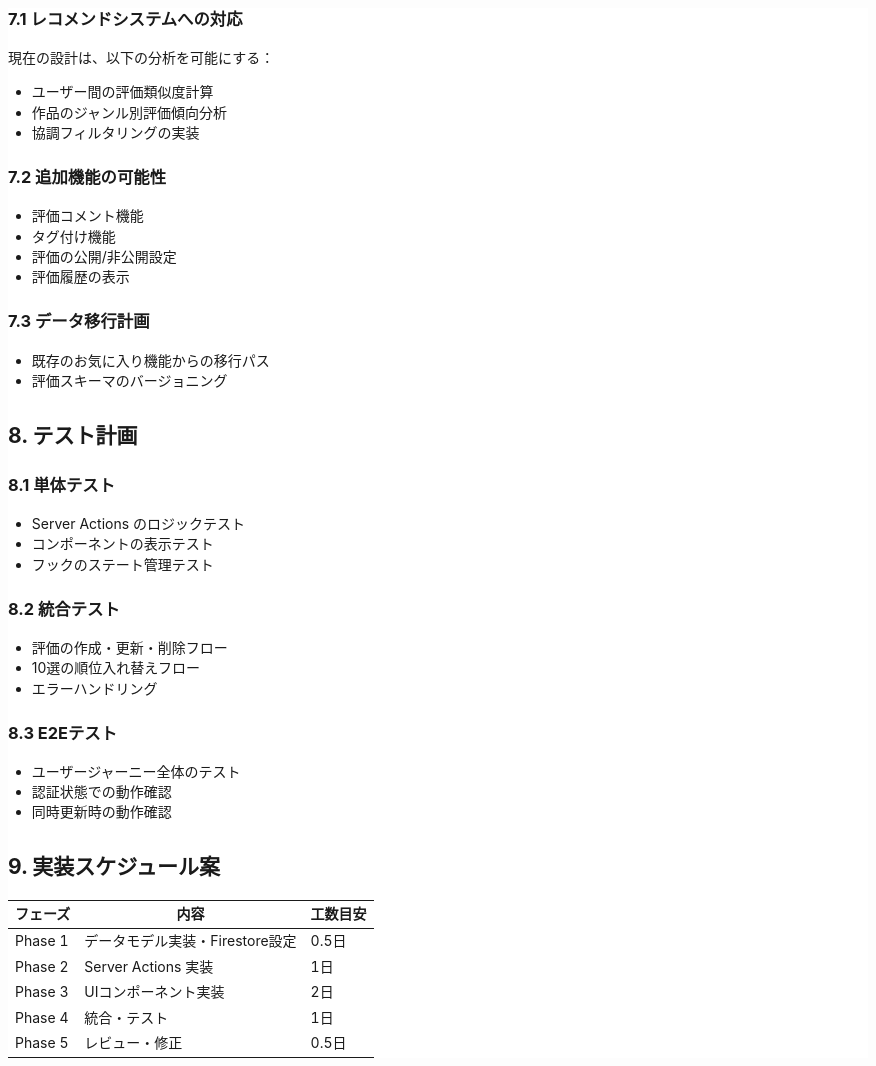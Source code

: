 ### 7.1 レコメンドシステムへの対応

現在の設計は、以下の分析を可能にする：

- ユーザー間の評価類似度計算
- 作品のジャンル別評価傾向分析
- 協調フィルタリングの実装

### 7.2 追加機能の可能性

- 評価コメント機能
- タグ付け機能
- 評価の公開/非公開設定
- 評価履歴の表示

### 7.3 データ移行計画

- 既存のお気に入り機能からの移行パス
- 評価スキーマのバージョニング

## 8. テスト計画

### 8.1 単体テスト

- Server Actions のロジックテスト
- コンポーネントの表示テスト
- フックのステート管理テスト

### 8.2 統合テスト

- 評価の作成・更新・削除フロー
- 10選の順位入れ替えフロー
- エラーハンドリング

### 8.3 E2Eテスト

- ユーザージャーニー全体のテスト
- 認証状態での動作確認
- 同時更新時の動作確認

## 9. 実装スケジュール案

| フェーズ | 内容 | 工数目安 |
|---------|------|----------|
| Phase 1 | データモデル実装・Firestore設定 | 0.5日 |
| Phase 2 | Server Actions 実装 | 1日 |
| Phase 3 | UIコンポーネント実装 | 2日 |
| Phase 4 | 統合・テスト | 1日 |
| Phase 5 | レビュー・修正 | 0.5日 |
